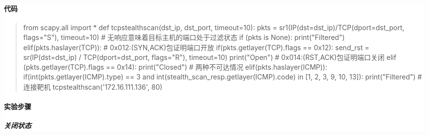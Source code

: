 #### 代码

> from scapy.all import *
def tcpstealthscan(dst_ip, dst_port, timeout=10):
    pkts = sr1(IP(dst=dst_ip)/TCP(dport=dst_port, flags="S"), timeout=10)
    # 无响应意味着目标主机的端口处于过滤状态
    if (pkts is None):
        print("Filtered")
    elif(pkts.haslayer(TCP)):
        # 0x012:(SYN,ACK)包证明端口开放
        if(pkts.getlayer(TCP).flags == 0x12):
            send_rst = sr(IP(dst=dst_ip) /
                          TCP(dport=dst_port, flags="R"), timeout=10)
            print("Open")
        # 0x014:(RST,ACK)包证明端口关闭
        elif (pkts.getlayer(TCP).flags == 0x14):
            print("Closed")
        # 两种不可达情况
        elif(pkts.haslayer(ICMP)):
            if(int(pkts.getlayer(ICMP).type) == 3 and int(stealth_scan_resp.getlayer(ICMP).code) in [1, 2, 3, 9, 10, 13]):
                print("Filtered")
  #连接靶机
  tcpstealthscan('172.16.111.136', 80)

#### 实验步骤

##### 关闭状态
